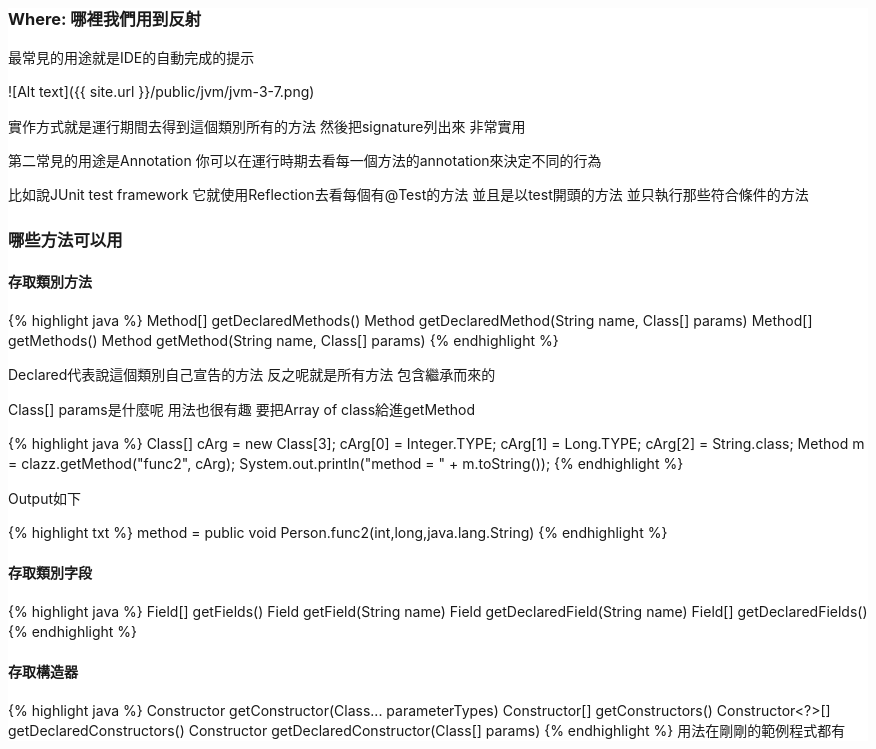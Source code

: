 ### Where: 哪裡我們用到反射

最常見的用途就是IDE的自動完成的提示

![Alt text]({{ site.url }}/public/jvm/jvm-3-7.png)

實作方式就是運行期間去得到這個類別所有的方法 然後把signature列出來 非常實用

第二常見的用途是Annotation 你可以在運行時期去看每一個方法的annotation來決定不同的行為 

比如說JUnit test framework 它就使用Reflection去看每個有@Test的方法 並且是以test開頭的方法 並只執行那些符合條件的方法


### 哪些方法可以用

#### 存取類別方法
{% highlight java %}
Method[] getDeclaredMethods()
Method getDeclaredMethod(String name, Class[] params)
Method[] getMethods()
Method getMethod(String name, Class[] params)
{% endhighlight %}

Declared代表說這個類別自己宣告的方法 反之呢就是所有方法 包含繼承而來的

Class[] params是什麼呢 用法也很有趣 要把Array of class給進getMethod

{% highlight java %}
Class[] cArg = new Class[3];
cArg[0] = Integer.TYPE;
cArg[1] = Long.TYPE;
cArg[2] = String.class;
Method m = clazz.getMethod("func2", cArg);
System.out.println("method = " + m.toString());
{% endhighlight %}

Output如下

{% highlight txt %}
method = public void Person.func2(int,long,java.lang.String)
{% endhighlight %}

#### 存取類別字段

{% highlight java %}
Field[] getFields()
Field getField(String name)
Field getDeclaredField(String name)
Field[] getDeclaredFields()
{% endhighlight %}

#### 存取構造器
{% highlight java %}
Constructor<T> getConstructor(Class<?>... parameterTypes)
Constructor<?>[] getConstructors()
Constructor<?>[] getDeclaredConstructors()
Constructor getDeclaredConstructor(Class[] params)
{% endhighlight %}
用法在剛剛的範例程式都有
